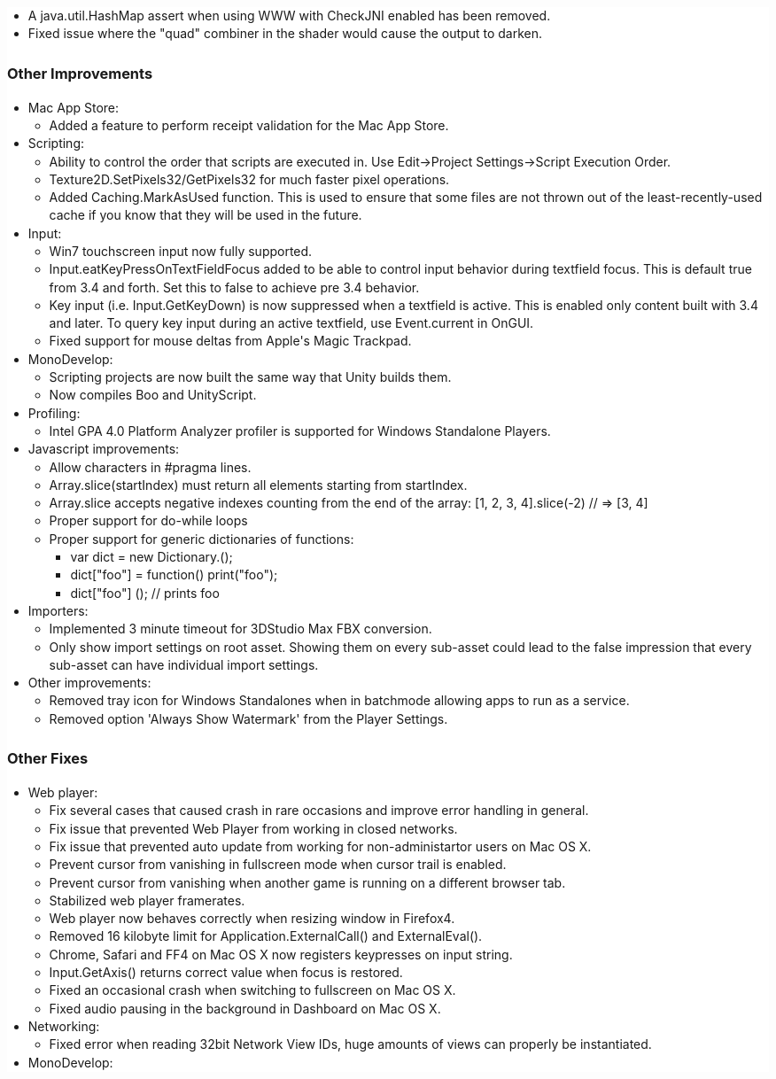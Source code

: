 -   A java.util.HashMap assert when using WWW with CheckJNI enabled has been removed.
-   Fixed issue where the \"quad\" combiner in the shader would cause the output to darken.

### Other Improvements

-   Mac App Store:
    -   Added a feature to perform receipt validation for the Mac App Store.
-   Scripting:
    -   Ability to control the order that scripts are executed in. Use Edit-\>Project Settings-\>Script Execution Order.
    -   Texture2D.SetPixels32/GetPixels32 for much faster pixel operations.
    -   Added Caching.MarkAsUsed function. This is used to ensure that some files are not thrown out of the least-recently-used cache if you know that they will be used in the future.
-   Input:
    -   Win7 touchscreen input now fully supported.
    -   Input.eatKeyPressOnTextFieldFocus added to be able to control input behavior during textfield focus. This is default true from 3.4 and forth. Set this to false to achieve pre 3.4 behavior.
    -   Key input (i.e. Input.GetKeyDown) is now suppressed when a textfield is active. This is enabled only content built with 3.4 and later. To query key input during an active textfield, use Event.current in OnGUI.
    -   Fixed support for mouse deltas from Apple\'s Magic Trackpad.
-   MonoDevelop:
    -   Scripting projects are now built the same way that Unity builds them.
    -   Now compiles Boo and UnityScript.
-   Profiling:
    -   Intel GPA 4.0 Platform Analyzer profiler is supported for Windows Standalone Players.
-   Javascript improvements:
    -   Allow characters in #pragma lines.
    -   Array.slice(startIndex) must return all elements starting from startIndex.
    -   Array.slice accepts negative indexes counting from the end of the array: \[1, 2, 3, 4\].slice(-2) // =\> \[3, 4\]
    -   Proper support for do-while loops
    -   Proper support for generic dictionaries of functions:
        -   var dict = new Dictionary.();
        -   dict\[\"foo\"\] = function() print(\"foo\");
        -   dict\[\"foo\"\] (); // prints foo
-   Importers:
    -   Implemented 3 minute timeout for 3DStudio Max FBX conversion.
    -   Only show import settings on root asset. Showing them on every sub-asset could lead to the false impression that every sub-asset can have individual import settings.
-   Other improvements:
    -   Removed tray icon for Windows Standalones when in batchmode allowing apps to run as a service.
    -   Removed option \'Always Show Watermark\' from the Player Settings.

### Other Fixes

-   Web player:
    -   Fix several cases that caused crash in rare occasions and improve error handling in general.
    -   Fix issue that prevented Web Player from working in closed networks.
    -   Fix issue that prevented auto update from working for non-administartor users on Mac OS X.
    -   Prevent cursor from vanishing in fullscreen mode when cursor trail is enabled.
    -   Prevent cursor from vanishing when another game is running on a different browser tab.
    -   Stabilized web player framerates.
    -   Web player now behaves correctly when resizing window in Firefox4.
    -   Removed 16 kilobyte limit for Application.ExternalCall() and ExternalEval().
    -   Chrome, Safari and FF4 on Mac OS X now registers keypresses on input string.
    -   Input.GetAxis() returns correct value when focus is restored.
    -   Fixed an occasional crash when switching to fullscreen on Mac OS X.
    -   Fixed audio pausing in the background in Dashboard on Mac OS X.
-   Networking:
    -   Fixed error when reading 32bit Network View IDs, huge amounts of views can properly be instantiated.
-   MonoDevelop: